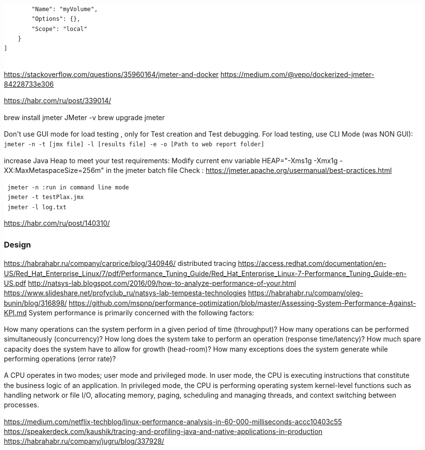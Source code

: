 ```                                                                                  
        "Name": "myVolume",
        "Options": {},
        "Scope": "local"
    }
]


```


https://stackoverflow.com/questions/35960164/jmeter-and-docker
https://medium.com/@vepo/dockerized-jmeter-84228733e306

https://habr.com/ru/post/339014/

 brew install jmeter 
 JMeter -v
 brew upgrade jmeter
 
  
 
Don't use GUI mode for load testing , only for Test creation and Test debugging.
For load testing, use CLI Mode (was NON GUI):
  ``` jmeter -n -t [jmx file] -l [results file] -e -o [Path to web report folder]```

increase Java Heap to meet your test requirements:
   Modify current env variable HEAP="-Xms1g -Xmx1g -XX:MaxMetaspaceSize=256m" in the jmeter batch file
Check : https://jmeter.apache.org/usermanual/best-practices.html
```
 jmeter -n :run in command line mode
 jmeter -t testPlax.jmx
 jmeter -l log.txt
``` 
 https://habr.com/ru/post/140310/
 
### Design 
https://habrahabr.ru/company/carprice/blog/340946/   distributed tracing
https://access.redhat.com/documentation/en-US/Red_Hat_Enterprise_Linux/7/pdf/Performance_Tuning_Guide/Red_Hat_Enterprise_Linux-7-Performance_Tuning_Guide-en-US.pdf
http://natsys-lab.blogspot.com/2016/09/how-to-analyze-performance-of-your.html
https://www.slideshare.net/profyclub_ru/natsys-lab-tempesta-technologies
https://habrahabr.ru/company/oleg-bunin/blog/316898/
https://github.com/mspnp/performance-optimization/blob/master/Assessing-System-Performance-Against-KPI.md
System performance is primarily concerned with the following factors:

How many operations can the system perform in a given period of time (throughput)?
How many operations can be performed simultaneously (concurrency)?
How long does the system take to perform an operation (response time/latency)?
How much spare capacity does the system have to allow for growth (head-room)?
How many exceptions does the system generate while performing operations (error rate)?


A CPU operates in two modes; user mode and privileged mode.
In user mode, the CPU is executing instructions that constitute the business logic of an application.
In privileged mode, the CPU is performing operating system kernel-level functions such as handling network or file I/O, allocating memory, paging, scheduling and managing threads, and context switching between processes.



https://medium.com/netflix-techblog/linux-performance-analysis-in-60-000-milliseconds-accc10403c55  
https://speakerdeck.com/kaushik/tracing-and-profiling-java-and-native-applications-in-production  
https://habrahabr.ru/company/jugru/blog/337928/  
```